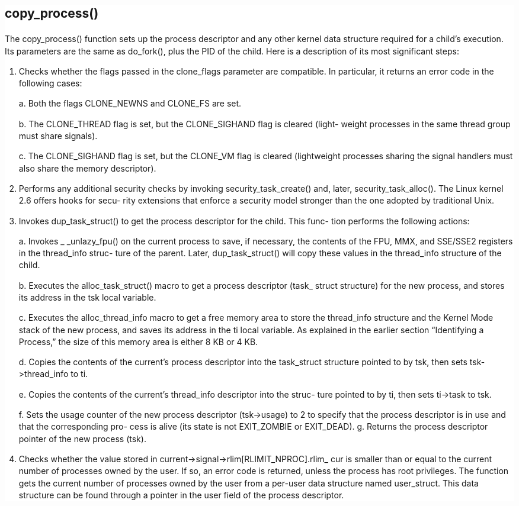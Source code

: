 ## copy_process()

The copy_process() function sets up the process descriptor and any other kernel data
structure required for a child’s execution. Its parameters are the same as do_fork(),
plus the PID of the child. Here is a description of its most significant steps:

1. Checks whether the flags passed in the clone_flags parameter are compatible. In
particular, it returns an error code in the following cases:

   a. Both the flags CLONE_NEWNS and CLONE_FS are set.

   b. The CLONE_THREAD flag is set, but the CLONE_SIGHAND flag is cleared (light-
weight processes in the same thread group must share signals).

   c. The CLONE_SIGHAND flag is set, but the CLONE_VM flag is cleared (lightweight
processes sharing the signal handlers must also share the memory descriptor).

2. Performs any additional security checks by invoking security_task_create()
and, later, security_task_alloc(). The Linux kernel 2.6 offers hooks for secu-
rity extensions that enforce a security model stronger than the one adopted by
traditional Unix.


3. Invokes dup_task_struct() to get the process descriptor for the child. This func-
tion performs the following actions:

    a. Invokes _ _unlazy_fpu() on the current process to save, if necessary, the
contents of the FPU, MMX, and SSE/SSE2 registers in the thread_info struc-
ture of the parent. Later, dup_task_struct() will copy these values in the
thread_info structure of the child.

    b. Executes the alloc_task_struct() macro to get a process descriptor (task_
struct structure) for the new process, and stores its address in the tsk local
variable.

    c. Executes the alloc_thread_info macro to get a free memory area to store the
thread_info structure and the Kernel Mode stack of the new process, and
saves its address in the ti local variable. As explained in the earlier section
“Identifying a Process,” the size of this memory area is either 8 KB or 4 KB.


    d. Copies the contents of the current’s process descriptor into the task_struct
structure pointed to by tsk, then sets tsk->thread_info to ti.


    e. Copies the contents of the current’s thread_info descriptor into the struc-
ture pointed to by ti, then sets ti->task to tsk.

    f. Sets the usage counter of the new process descriptor (tsk->usage) to 2 to
specify that the process descriptor is in use and that the corresponding pro-
cess is alive (its state is not EXIT_ZOMBIE or EXIT_DEAD).
    g. Returns the process descriptor pointer of the new process (tsk).

4. Checks whether the value stored in current->signal->rlim[RLIMIT_NPROC].rlim_
cur is smaller than or equal to the current number of processes owned by the
user. If so, an error code is returned, unless the process has root privileges. The function gets the current number of processes owned by the user from a per-user
data structure named user_struct. This data structure can be found through a
pointer in the user field of the process descriptor.
